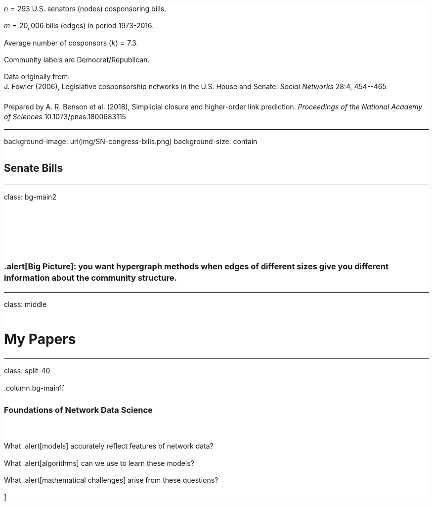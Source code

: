   $n = 293$ U.S. senators (nodes) cosponsoring bills.

  $m = 20,006$ bills (edges) in period 1973-2016.

  Average number of cosponsors $\langle k \rangle = 7.3$.

  Community labels are Democrat/Republican. 


<div class="footnote">
  Data originally from: <br>
  J. Fowler (2006), Legislative cosponsorship networks in the U.S. House and Senate. <i>Social Networks</i> 28:4, 454--465
  <br> <br> 
  Prepared by 
  A. R. Benson et al. (2018), Simplicial closure and higher-order link prediction. <i>Proceedings of the National Academy of Sciences</i> 10.1073/pnas.1800683115  
</div>


---
background-image: url(img/SN-congress-bills.png)
background-size: contain

## Senate Bills

---
class: bg-main2

<br> <br> <br> <br>  
### .alert[Big Picture]: you want hypergraph methods when edges of different sizes give you different information about the community structure. 

---

class: middle 

# My Papers

---

class: split-40

.column.bg-main1[
### Foundations of Network Data Science

<br>

What .alert[models] accurately reflect features of network data? 

What .alert[algorithms] can we use to learn these models? 

What .alert[mathematical challenges] arise from these questions? 

]
